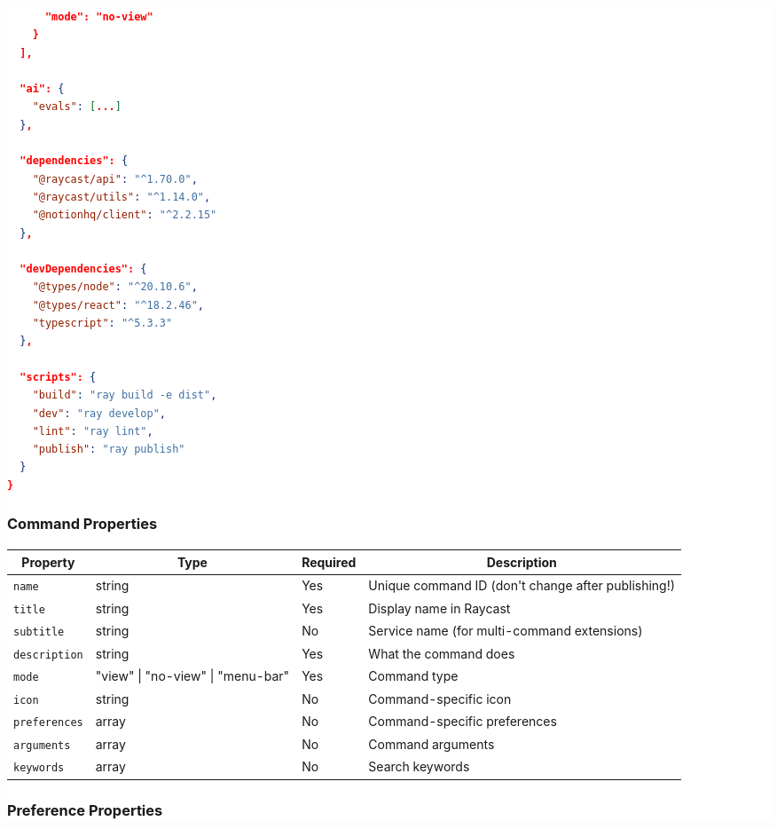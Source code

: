 ```json
      "mode": "no-view"
    }
  ],

  "ai": {
    "evals": [...]
  },

  "dependencies": {
    "@raycast/api": "^1.70.0",
    "@raycast/utils": "^1.14.0",
    "@notionhq/client": "^2.2.15"
  },

  "devDependencies": {
    "@types/node": "^20.10.6",
    "@types/react": "^18.2.46",
    "typescript": "^5.3.3"
  },

  "scripts": {
    "build": "ray build -e dist",
    "dev": "ray develop",
    "lint": "ray lint",
    "publish": "ray publish"
  }
}
```

### Command Properties

| Property | Type | Required | Description |
|----------|------|----------|-------------|
| `name` | string | Yes | Unique command ID (don't change after publishing!) |
| `title` | string | Yes | Display name in Raycast |
| `subtitle` | string | No | Service name (for multi-command extensions) |
| `description` | string | Yes | What the command does |
| `mode` | "view" \| "no-view" \| "menu-bar" | Yes | Command type |
| `icon` | string | No | Command-specific icon |
| `preferences` | array | No | Command-specific preferences |
| `arguments` | array | No | Command arguments |
| `keywords` | array | No | Search keywords |

### Preference Properties
